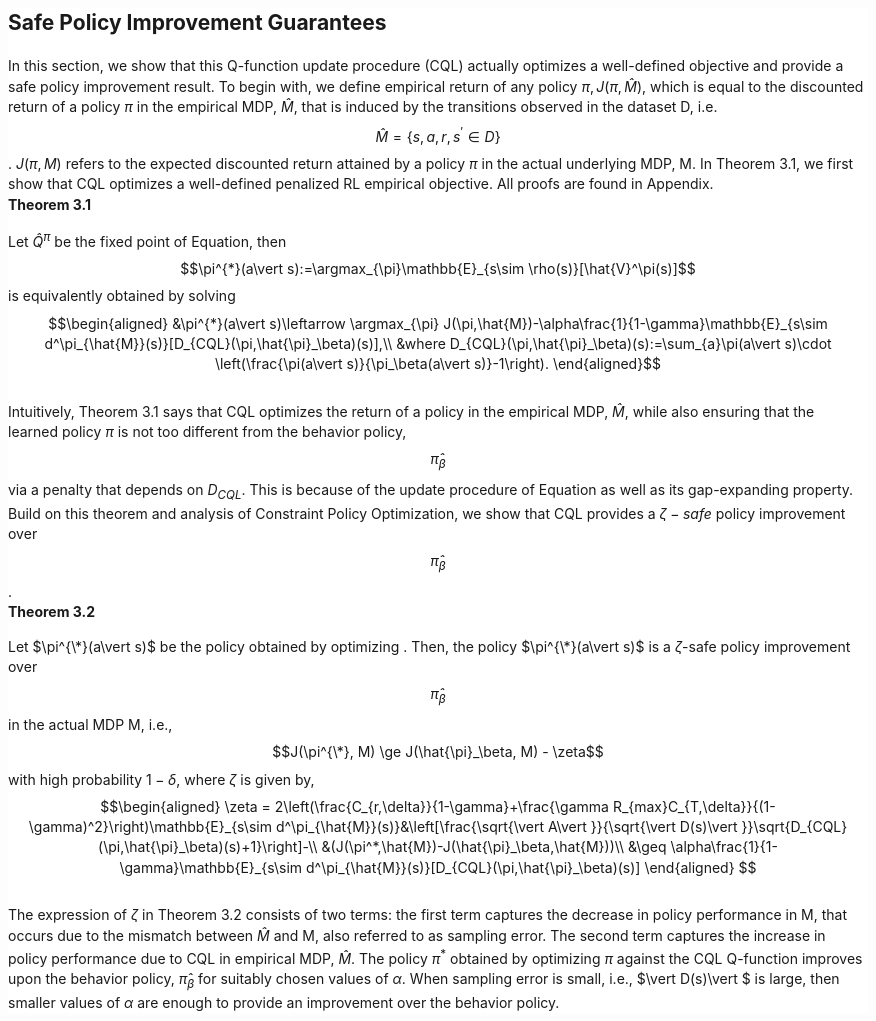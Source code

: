 ## Safe Policy Improvement Guarantees
In this section, we show that this Q-function update procedure (CQL) actually optimizes a well-defined objective and provide a safe policy improvement result. To begin with, we define empirical return of any policy $\pi, J(\pi, \hat{M})$, which is equal to the discounted return of a policy $\pi$ in the empirical MDP, $\hat{M
}$, that is induced by the transitions observed in the  dataset D, i.e. $$\hat{M} = \{s, a, r, s^{'} \in D\}$$. $J(\pi, M)$ refers to the expected discounted return attained by a policy $\pi$ in the actual underlying MDP, M. In Theorem 3.1, we first show that CQL optimizes a well-defined penalized RL empirical objective. All proofs are found in Appendix.
<br/>
**Theorem 3.1** 

Let $\hat{Q}^\pi$ be the fixed point of Equation, then $$\pi^{*}(a\vert s):=\argmax_{\pi}\mathbb{E}_{s\sim \rho(s)}[\hat{V}^\pi(s)]$$ is equivalently obtained by solving
$$\begin{aligned}
&\pi^{*}(a\vert s)\leftarrow \argmax_{\pi} J(\pi,\hat{M})-\alpha\frac{1}{1-\gamma}\mathbb{E}_{s\sim d^\pi_{\hat{M}}(s)}[D_{CQL}(\pi,\hat{\pi}_\beta)(s)],\\
&where D_{CQL}(\pi,\hat{\pi}_\beta)(s):=\sum_{a}\pi(a\vert s)\cdot \left(\frac{\pi(a\vert s)}{\pi_\beta(a\vert s)}-1\right).
\end{aligned}$$
<br/>
Intuitively, Theorem 3.1 says that CQL optimizes the return of a policy in the empirical MDP, $\hat{M}$,
while also ensuring that the learned policy $\pi$ is not too different from the behavior policy, $$\hat{\pi}_\beta$$ via
a penalty that depends on $D_{CQL}$. This is because of the update procedure of Equation as well as its gap-expanding property. Build on this theorem and analysis of Constraint Policy Optimization, we show that CQL provides a $\zeta-safe$ policy improvement over $$\hat{\pi}_\beta$$.
<br/>
**Theorem 3.2**

Let $\pi^{\*}(a\vert s)$ be the policy obtained by optimizing . Then, the policy $\pi^{\*}(a\vert s)$ is a $\zeta$-safe policy improvement over $$\hat{\pi}_\beta$$ in the actual MDP M, i.e., $$J(\pi^{\*}, M) \ge J(\hat{\pi}_\beta, M) - \zeta$$ with high probability $1 - \delta$, where $\zeta$ is given by,
$$\begin{aligned}
\zeta = 2\left(\frac{C_{r,\delta}}{1-\gamma}+\frac{\gamma R_{max}C_{T,\delta}}{(1-\gamma)^2}\right)\mathbb{E}_{s\sim d^\pi_{\hat{M}}(s)}&\left[\frac{\sqrt{\vert A\vert }}{\sqrt{\vert D(s)\vert }}\sqrt{D_{CQL}(\pi,\hat{\pi}_\beta)(s)+1}\right]-\\
&(J(\pi^*,\hat{M})-J(\hat{\pi}_\beta,\hat{M}))\\
&\geq \alpha\frac{1}{1-\gamma}\mathbb{E}_{s\sim d^\pi_{\hat{M}}(s)}[D_{CQL}(\pi,\hat{\pi}_\beta)(s)]
\end{aligned}
$$
<br/>
The expression of $\zeta$ in Theorem 3.2 consists of two terms: the first term captures the decrease in
policy performance in M, that occurs due to the mismatch between $\hat{M}$ and M, also referred to as
sampling error. The second term captures the increase in policy performance due to CQL in empirical MDP, $\hat{M}$. The policy $\pi^{*}$ obtained by optimizing $\pi$ against the CQL Q-function improves upon the behavior policy, $\hat{\pi}_\beta$ for suitably chosen values of $\alpha$. When sampling error is small, i.e., $\vert D(s)\vert $ is large, then smaller values of $\alpha$ are enough to provide an improvement over the behavior policy.